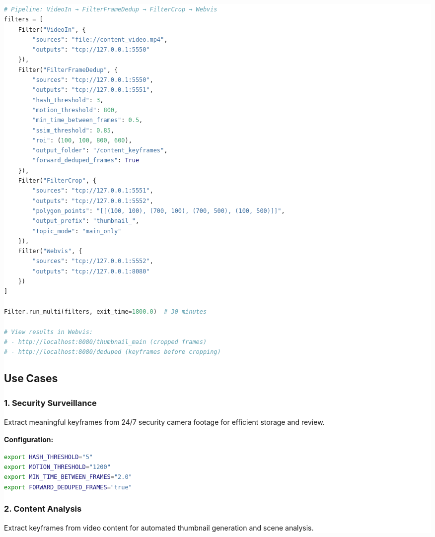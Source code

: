 ```python
# Pipeline: VideoIn → FilterFrameDedup → FilterCrop → Webvis
filters = [
    Filter("VideoIn", {
        "sources": "file://content_video.mp4",
        "outputs": "tcp://127.0.0.1:5550"
    }),
    Filter("FilterFrameDedup", {
        "sources": "tcp://127.0.0.1:5550",
        "outputs": "tcp://127.0.0.1:5551",
        "hash_threshold": 3,
        "motion_threshold": 800,
        "min_time_between_frames": 0.5,
        "ssim_threshold": 0.85,
        "roi": (100, 100, 800, 600),
        "output_folder": "/content_keyframes",
        "forward_deduped_frames": True
    }),
    Filter("FilterCrop", {
        "sources": "tcp://127.0.0.1:5551",
        "outputs": "tcp://127.0.0.1:5552",
        "polygon_points": "[[(100, 100), (700, 100), (700, 500), (100, 500)]]",
        "output_prefix": "thumbnail_",
        "topic_mode": "main_only"
    }),
    Filter("Webvis", {
        "sources": "tcp://127.0.0.1:5552",
        "outputs": "tcp://127.0.0.1:8080"
    })
]

Filter.run_multi(filters, exit_time=1800.0)  # 30 minutes

# View results in Webvis:
# - http://localhost:8080/thumbnail_main (cropped frames)
# - http://localhost:8080/deduped (keyframes before cropping)
```

## Use Cases

### 1. Security Surveillance
Extract meaningful keyframes from 24/7 security camera footage for efficient storage and review.

**Configuration:**
```bash
export HASH_THRESHOLD="5"
export MOTION_THRESHOLD="1200"
export MIN_TIME_BETWEEN_FRAMES="2.0"
export FORWARD_DEDUPED_FRAMES="true"
```

### 2. Content Analysis
Extract keyframes from video content for automated thumbnail generation and scene analysis.

